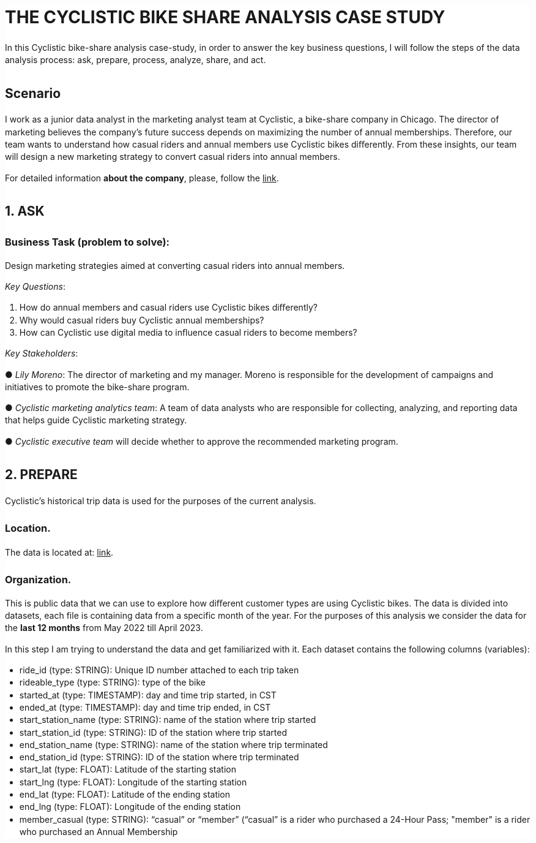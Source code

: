 # THE CYCLISTIC BIKE SHARE ANALYSIS CASE STUDY

In this Cyclistic bike-share analysis case-study, in order to answer the key business questions, I will follow the steps of the data analysis process: ask, prepare, process, analyze, share, and act.

## Scenario
I work as a junior data analyst in the marketing analyst team at Cyclistic, a bike-share company in Chicago. The director of marketing believes the company’s future success depends on maximizing the number of annual memberships. Therefore, our team wants to understand how casual riders and annual members use Cyclistic bikes diﬀerently. From these insights, our team will design a new marketing strategy to convert casual riders into annual members. 

For detailed information **about the company**, please, follow the [link](./About_Cyclistic.md).

## 1. ASK

### Business Task (problem to solve):
Design marketing strategies aimed at converting casual riders into annual members.

*Key Questions*: 
1.   How do annual members and casual riders use Cyclistic bikes diﬀerently?
2.   Why would casual riders buy Cyclistic annual memberships?
3.   How can Cyclistic use digital media to inﬂuence casual riders to become members?

*Key Stakeholders*:

●	*Lily Moreno*: The director of marketing and my manager. Moreno is responsible for the development of campaigns and initiatives to promote the bike-share program. 

●	*Cyclistic marketing analytics team*: A team of data analysts who are responsible for collecting, analyzing, and reporting data that helps guide Cyclistic marketing strategy. 

●	*Cyclistic executive team* will decide whether to approve the recommended marketing program.

## 2. PREPARE

Cyclistic’s historical trip data is used for the purposes of the current analysis.

### Location. 
The data is located at: [link](https://divvy-tripdata.s3.amazonaws.com/index.html).

### Organization. 
This is public data that we can use to explore how diﬀerent customer types are using Cyclistic bikes. The data is divided into datasets, each file is containing data from a specific month of the year. For the purposes of this analysis we consider the data for the **last 12 months** from May 2022 till April 2023. 

In this step I am trying to understand the data and get familiarized with it.
Each dataset contains the following columns (variables):
- ride_id (type: STRING): Unique ID number attached to each trip taken
- rideable_type (type: STRING): type of the bike	
- started_at (type: TIMESTAMP): day and time trip started, in CST
- ended_at (type: TIMESTAMP): day and time trip ended, in CST	
- start_station_name (type: STRING): name of the station where trip started
- start_station_id (type: STRING): ID of the station where trip started
-	end_station_name	(type: STRING): name of the station where trip terminated
-	end_station_id (type: STRING): ID of the station where trip terminated	
- start_lat (type: FLOAT): Latitude of the starting station	
-	start_lng (type: FLOAT): Longitude of the starting station	
-	end_lat (type: FLOAT): Latitude of the ending station
- end_lng (type: FLOAT): Longitude of the ending station	
-	member_casual (type: STRING): “casual” or “member” (“casual” is a rider who purchased a 24-Hour Pass; "member" is a rider who purchased an Annual Membership

